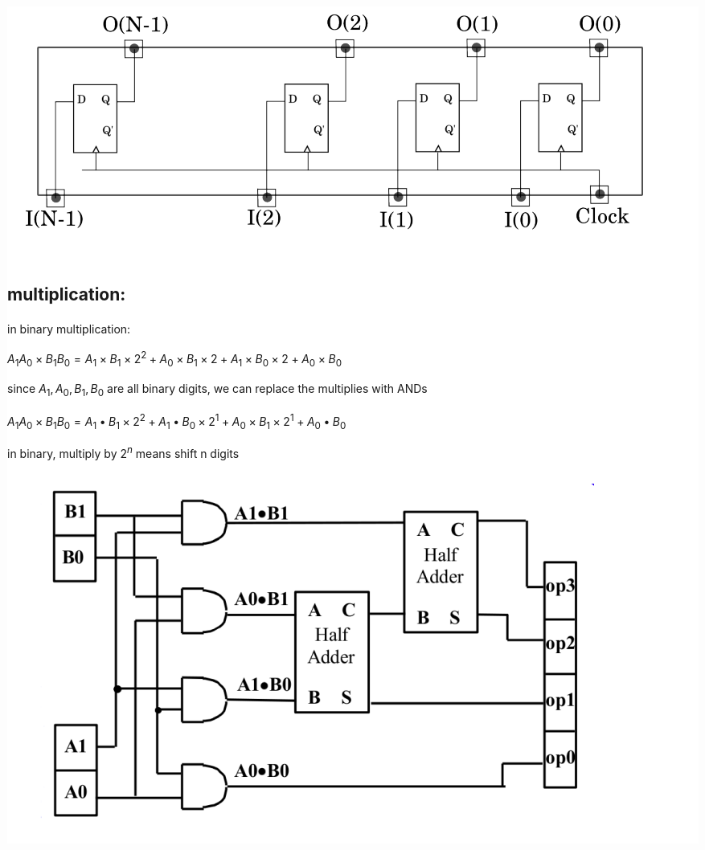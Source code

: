 ![image.png](image.png)

## multiplication:

in binary multiplication:

$A_1A_0\times B_1B_0 = A_1\times B_1\times 2^2 + A_0\times B_1\times 2 + A_1\times B_0\times 2+A_0\times B_0$

since $A_1,A_0,B_1,B_0$ are all binary digits, we can replace the multiplies with ANDs

$A_1A_0\times B_1B_0 = A_1\bullet B_1\times 2^2 + A_1\bullet B_0\times 2^1 + A_0\times B_1\times 2^1+A_0\bullet B_0$

in binary, multiply by $2^n$ means shift n digits

![9ff3c48370c33f5e59e3535fa6d8340.png](9ff3c48370c33f5e59e3535fa6d8340.png)
